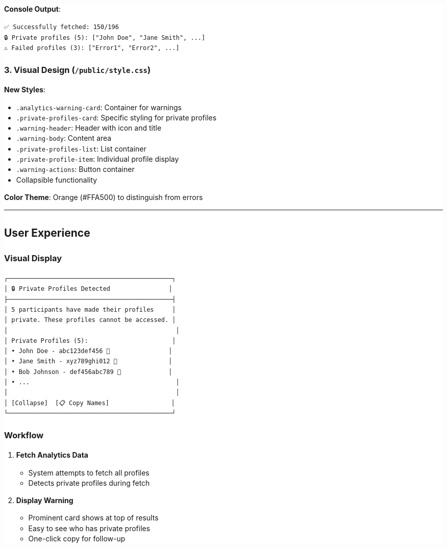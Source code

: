 **Console Output**:
```
✅ Successfully fetched: 150/196
🔒 Private profiles (5): ["John Doe", "Jane Smith", ...]
⚠️ Failed profiles (3): ["Error1", "Error2", ...]
```

### 3. Visual Design (`/public/style.css`)

**New Styles**:
- `.analytics-warning-card`: Container for warnings
- `.private-profiles-card`: Specific styling for private profiles
- `.warning-header`: Header with icon and title
- `.warning-body`: Content area
- `.private-profiles-list`: List container
- `.private-profile-item`: Individual profile display
- `.warning-actions`: Button container
- Collapsible functionality

**Color Theme**: Orange (#FFA500) to distinguish from errors

---

## User Experience

### Visual Display

```
┌─────────────────────────────────────────────┐
│ 🔒 Private Profiles Detected                │
├─────────────────────────────────────────────┤
│ 5 participants have made their profiles     │
│ private. These profiles cannot be accessed. │
│                                              │
│ Private Profiles (5):                       │
│ • John Doe - abc123def456 🔗                │
│ • Jane Smith - xyz789ghi012 🔗              │
│ • Bob Johnson - def456abc789 🔗             │
│ • ...                                        │
│                                              │
│ [Collapse]  [📋 Copy Names]                 │
└─────────────────────────────────────────────┘
```

### Workflow

1. **Fetch Analytics Data**
   - System attempts to fetch all profiles
   - Detects private profiles during fetch

2. **Display Warning**
   - Prominent card shows at top of results
   - Easy to see who has private profiles
   - One-click copy for follow-up
